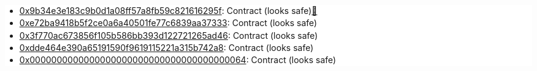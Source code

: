 - [0x9b34e3e183c9b0d1a08ff57a8fb59c821616295f](https://arbiscan.io/address/0x9b34e3e183c9b0d1a08ff57a8fb59c821616295f): Contract (looks safe)[:ghost:](https://github.com/bgd-labs/aave-address-book "AaveV3Arbitrum.ASSETS.LINK.INTEREST_RATE_STRATEGY, AaveV3Arbitrum.ASSETS.AAVE.INTEREST_RATE_STRATEGY")
- [0xe72ba9418b5f2ce0a6a40501fe77c6839aa37333](https://arbiscan.io/address/0xe72ba9418b5f2ce0a6a40501fe77c6839aa37333): Contract (looks safe)
- [0x3f770ac673856f105b586bb393d122721265ad46](https://arbiscan.io/address/0x3f770ac673856f105b586bb393d122721265ad46): Contract (looks safe)
- [0xdde464e390a65191590f9619115221a315b742a8](https://arbiscan.io/address/0xdde464e390a65191590f9619115221a315b742a8): Contract (looks safe)
- [0x0000000000000000000000000000000000000064](https://arbiscan.io/address/0x0000000000000000000000000000000000000064): Contract (looks safe)


